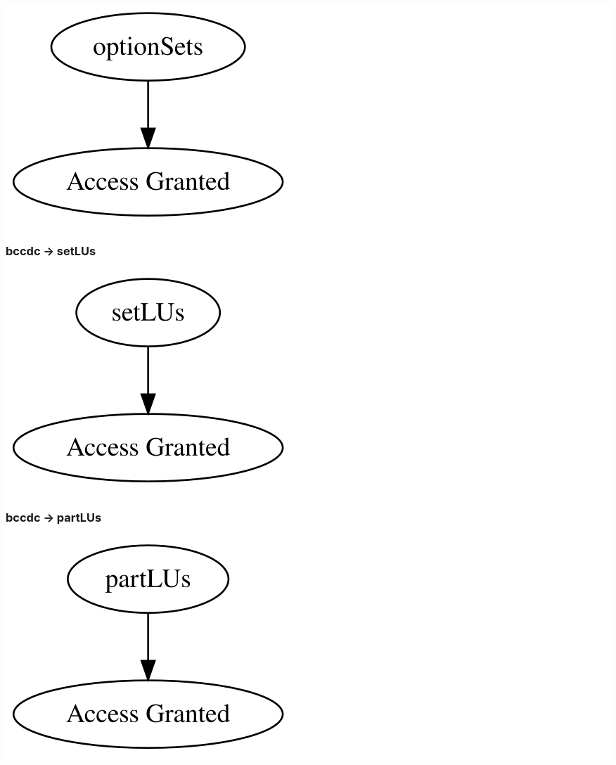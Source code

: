 ![bccdc optionSets query flow](bccdc/optionSets.dot.svg)


### bccdc -> setLUs

![bccdc setLUs query flow](bccdc/setLUs.dot.svg)


### bccdc -> partLUs

![bccdc partLUs query flow](bccdc/partLUs.dot.svg)
